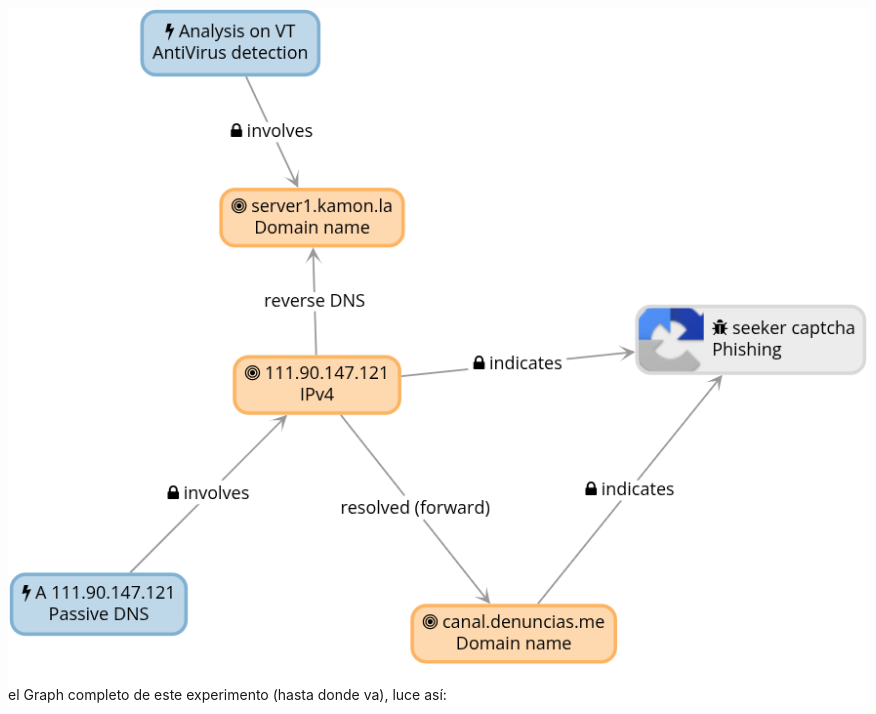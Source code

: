   <img src="/assets/images/exp0x02/canal_denuncias_me.png" />
</p>

el Graph completo de este experimento (hasta donde va), luce así:

<p align="center">